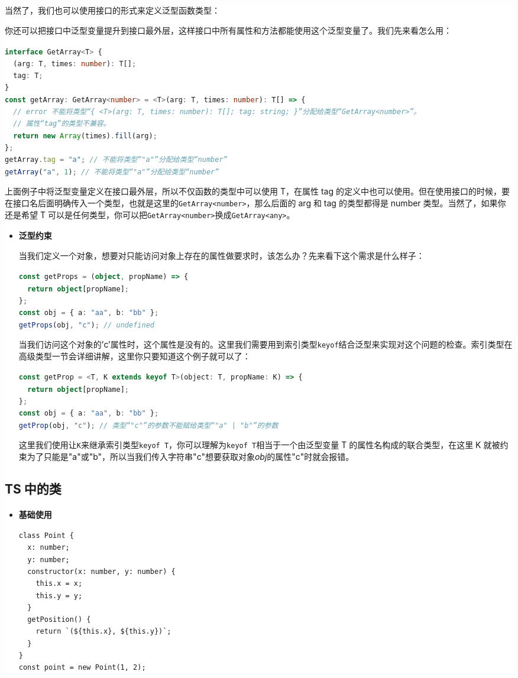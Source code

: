   当然了，我们也可以使用接口的形式来定义泛型函数类型：

  你还可以把接口中泛型变量提升到接口最外层，这样接口中所有属性和方法都能使用这个泛型变量了。我们先来看怎么用：

  ```typescript
  interface GetArray<T> {
    (arg: T, times: number): T[];
    tag: T;
  }
  const getArray: GetArray<number> = <T>(arg: T, times: number): T[] => {
    // error 不能将类型“{ <T>(arg: T, times: number): T[]; tag: string; }”分配给类型“GetArray<number>”。
    // 属性“tag”的类型不兼容。
    return new Array(times).fill(arg);
  };
  getArray.tag = "a"; // 不能将类型“"a"”分配给类型“number”
  getArray("a", 1); // 不能将类型“"a"”分配给类型“number”
  ```

  上面例子中将泛型变量定义在接口最外层，所以不仅函数的类型中可以使用 T，在属性 tag 的定义中也可以使用。但在使用接口的时候，要在接口名后面明确传入一个类型，也就是这里的`GetArray<number>`，那么后面的 arg 和 tag 的类型都得是 number 类型。当然了，如果你还是希望 T 可以是任何类型，你可以把`GetArray<number>`换成`GetArray<any>`。

- **泛型约束**

  当我们定义一个对象，想要对只能访问对象上存在的属性做要求时，该怎么办？先来看下这个需求是什么样子：

  ```typescript
  const getProps = (object, propName) => {
    return object[propName];
  };
  const obj = { a: "aa", b: "bb" };
  getProps(obj, "c"); // undefined
  ```

  当我们访问这个对象的’c’属性时，这个属性是没有的。这里我们需要用到索引类型`keyof`结合泛型来实现对这个问题的检查。索引类型在高级类型一节会详细讲解，这里你只要知道这个例子就可以了：

  ```typescript
  const getProp = <T, K extends keyof T>(object: T, propName: K) => {
    return object[propName];
  };
  const obj = { a: "aa", b: "bb" };
  getProp(obj, "c"); // 类型“"c"”的参数不能赋给类型“"a" | "b"”的参数
  ```

  这里我们使用让`K`来继承索引类型`keyof T`，你可以理解为`keyof T`相当于一个由泛型变量 T 的属性名构成的联合类型，在这里 K 就被约束为了只能是"a"或"b"，所以当我们传入字符串"c"想要获取对象*obj*的属性"c"时就会报错。

## TS 中的类

- **基础使用**

  ```tsx
  class Point {
    x: number;
    y: number;
    constructor(x: number, y: number) {
      this.x = x;
      this.y = y;
    }
    getPosition() {
      return `(${this.x}, ${this.y})`;
    }
  }
  const point = new Point(1, 2);
  ```


  [T in Keys]: string;
  [P in K]: T[P];
  [P in K]: T;